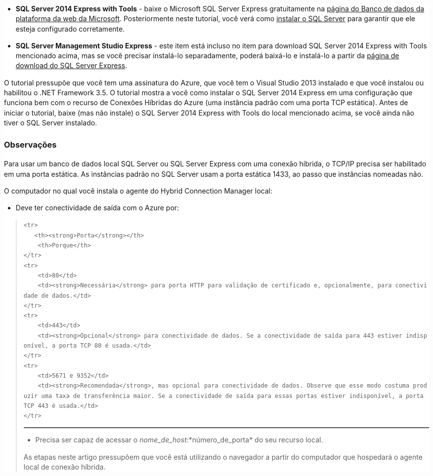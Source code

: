 - **SQL Server 2014 Express with Tools** - baixe o Microsoft SQL Server Express gratuitamente na [página do Banco de dados da plataforma da web da Microsoft](https://www.microsoft.com/pt-br/download/details.aspx?id=42299). Posteriormente neste tutorial, você verá como [instalar o SQL Server](#InstallSQLDB) para garantir que ele esteja configurado corretamente.

- **SQL Server Management Studio Express** - este item está incluso no item para download SQL Server 2014 Express with Tools mencionado acima, mas se você precisar instalá-lo separadamente, poderá baixá-lo e instalá-lo a partir da [página de download do SQL Server Express](https://www.microsoft.com/pt-br/download/details.aspx?id=42299).

O tutorial pressupõe que você tem uma assinatura do Azure, que você tem o Visual Studio 2013 instalado e que você instalou ou habilitou o .NET Framework 3.5. O tutorial mostra a você como instalar o SQL Server 2014 Express em uma configuração que funciona bem com o recurso de Conexões Híbridas do Azure (uma instância padrão com uma porta TCP estática). Antes de iniciar o tutorial, baixe (mas não instale) o SQL Server 2014 Express with Tools do local mencionado acima, se você ainda não tiver o SQL Server instalado.

### Observações
Para usar um banco de dados local SQL Server ou SQL Server Express com uma conexão híbrida, o TCP/IP precisa ser habilitado em uma porta estática. As instâncias padrão no SQL Server usam a porta estática 1433, ao passo que instâncias nomeadas não.

O computador no qual você instala o agente do Hybrid Connection Manager local:

- Deve ter conectividade de saída com o Azure por:

> <table border="1">
    <tr>
       <th><strong>Porta</strong></th>
        <th>Porque</th>
    </tr>
    <tr>
        <td>80</td>
        <td><strong>Necessária</strong> para porta HTTP para validação de certificado e, opcionalmente, para conectividade de dados.</td>
    </tr>
    <tr>
        <td>443</td>
        <td><strong>Opcional</strong> para conectividade de dados. Se a conectividade de saída para 443 estiver indisponível, a porta TCP 80 é usada.</td>
    </tr>
	<tr>
        <td>5671 e 9352</td>
        <td><strong>Recomendada</strong>, mas opcional para conectividade de dados. Observe que esse modo costuma produzir uma taxa de transferência maior. Se a conectividade de saída para essas portas estiver indisponível, a porta TCP 443 é usada.</td>
	</tr>
</table>

- Precisa ser capaz de acessar o *nome\_de\_host*:\*número\_de\_porta\* do seu recurso local. 

As etapas neste artigo pressupõem que você está utilizando o navegador a partir do computador que hospedará o agente local de conexão híbrida.
